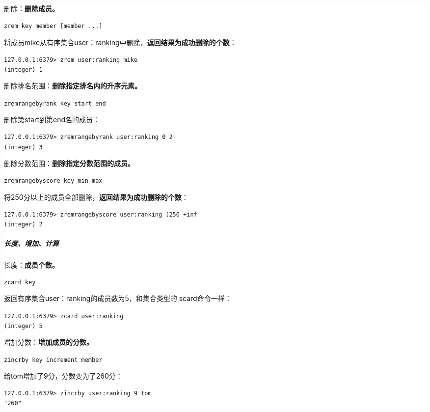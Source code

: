 删除：**删除成员。**

```
zrem key member [member ...]
```

将成员mike从有序集合user：ranking中删除，**返回结果为成功删除的个数**：

```
127.0.0.1:6379> zrem user:ranking mike 
(integer) 1
```

删除排名范围：**删除指定排名内的升序元素。**

```
zremrangebyrank key start end
```

删除第start到第end名的成员：

```
127.0.0.1:6379> zremrangebyrank user:ranking 0 2 
(integer) 3
```

删除分数范围：**删除指定分数范围的成员。**

```
zremrangebyscore key min max
```

将250分以上的成员全部删除，**返回结果为成功删除的个数**：

```
127.0.0.1:6379> zremrangebyscore user:ranking (250 +inf 
(integer) 2
```

##### 长度、增加、计算

长度：**成员个数。**

```
zcard key
```

返回有序集合user：ranking的成员数为5，和集合类型的 scard命令一样：

```
127.0.0.1:6379> zcard user:ranking 
(integer) 5
```

增加分数：**增加成员的分数。**

```
zincrby key increment member
```

给tom增加了9分，分数变为了260分：

```
127.0.0.1:6379> zincrby user:ranking 9 tom 
"260"
```
